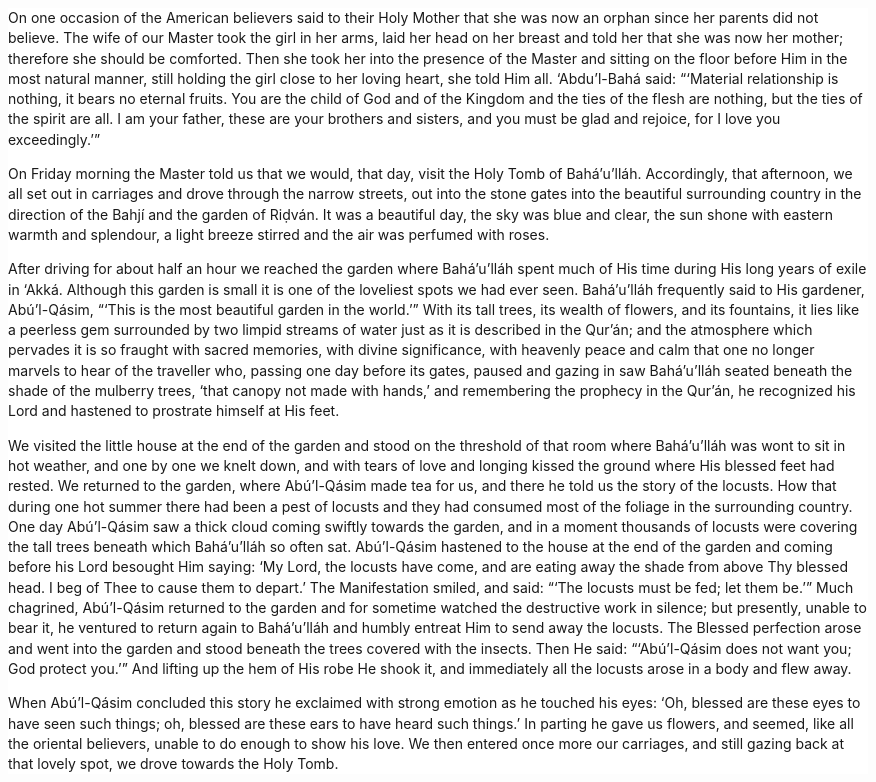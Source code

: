 On one occasion of the American believers said to their Holy Mother that she was now an orphan since her parents did not believe. The wife of our Master took the girl in her arms, laid her head on her breast and told her that she was now her mother; therefore she should be comforted. Then she took her into the presence of the Master and sitting on the floor before Him in the most natural manner, still holding the girl close to her loving heart, she told Him all. ‘Abdu’l-Bahá said: <q class="abd">‘Material relationship is nothing, it bears no eternal fruits. You are the child of God and of the Kingdom and the ties of the flesh are nothing, but the ties of the spirit are all. I am your father, these are your brothers and sisters, and you must be glad and rejoice, for I love you exceedingly.’</q>   

On Friday morning the Master told us that we would, that day, visit the Holy Tomb of Bahá’u’lláh. Accordingly, that afternoon, we all set out in carriages and drove through the narrow streets, out into the stone gates into the beautiful surrounding country in the direction of the Bahjí and the garden of Riḍván. It was a beautiful day, the sky was blue and clear, the sun shone with eastern warmth and splendour, a light breeze stirred and the air was perfumed with roses.   

After driving for about half an hour we reached the garden where Bahá’u’lláh spent much of His time during His long years of exile in ‘Akká. Although this garden is small it is one of the loveliest spots we had ever seen. Bahá’u’lláh frequently said to His gardener, Abú’l-Qásim, <q class="baha">‘This is the most beautiful garden in the world.’</q> With its tall trees, its wealth of flowers, and its fountains, it lies like a peerless gem surrounded by two limpid streams of water just as it is described in the Qur’án; and the atmosphere which pervades it is so fraught with sacred memories, with divine significance, with heavenly peace and calm that one no longer marvels to hear of the traveller who, passing one day before its gates, paused and gazing in saw Bahá’u’lláh seated beneath the shade of the mulberry trees, ‘that canopy not made with hands,’ and remembering the prophecy in the Qur’án, he recognized his Lord and hastened to prostrate himself at His feet.   

We visited the little house at the end of the garden and stood on the threshold of that room where Bahá’u’lláh was wont to sit in hot weather, and one by one we knelt down, and with tears of love and longing kissed the ground where His blessed feet had rested. We returned to the garden, where Abú’l-Qásim made tea for us, and there he told us the story of the locusts. How that during one hot summer there had been a pest of locusts and they had consumed most of the foliage in the surrounding country. One day Abú’l-Qásim saw a thick cloud coming swiftly towards the garden, and in a moment thousands of locusts were covering the tall trees beneath which Bahá’u’lláh so often sat. Abú’l-Qásim hastened to the house at the end of the garden and coming before his Lord besought Him saying: ‘My Lord, the locusts have come, and are eating away the shade from above Thy blessed head. I beg of Thee to cause them to depart.’ The Manifestation smiled, and said: <q class="baha">‘The locusts must be fed; let them be.’</q> Much chagrined, Abú’l-Qásim returned to the garden and for sometime watched the destructive work in silence; but presently, unable to bear it, he ventured to return again to Bahá’u’lláh and humbly entreat Him to send away the locusts. The Blessed perfection arose and went into the garden and stood beneath the trees covered with the insects. Then He said: <q class="baha">‘Abú’l-Qásim does not want you; God protect you.’</q> And lifting up the hem of His robe He shook it, and immediately all the locusts arose in a body and flew away.   

When Abú’l-Qásim concluded this story he exclaimed with strong emotion as he touched his eyes: ‘Oh, blessed are these eyes to have seen such things; oh, blessed are these ears to have heard such things.’ In parting he gave us flowers, and seemed, like all the oriental believers, unable to do enough to show his love. We then entered once more our carriages, and still gazing back at that lovely spot, we drove towards the Holy Tomb.   
